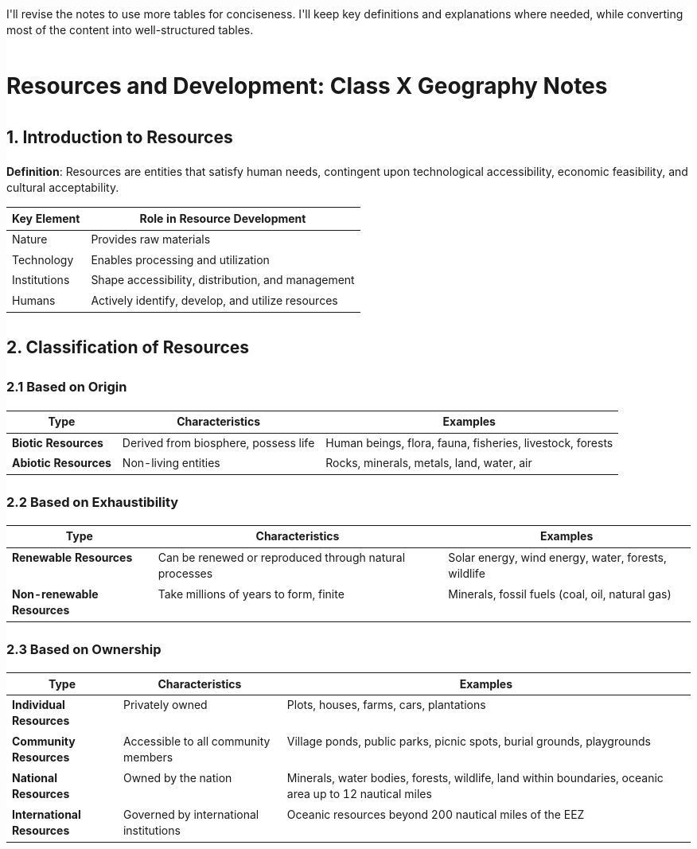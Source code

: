 I'll revise the notes to use more tables for conciseness. I'll keep key definitions and explanations where needed, while converting most of the content into well-structured tables.

# Resources and Development: Class X Geography Notes

## 1. Introduction to Resources

**Definition**: Resources are entities that satisfy human needs, contingent upon technological accessibility, economic feasibility, and cultural acceptability.

| Key Element | Role in Resource Development |
|-------------|------------------------------|
| Nature | Provides raw materials |
| Technology | Enables processing and utilization |
| Institutions | Shape accessibility, distribution, and management |
| Humans | Actively identify, develop, and utilize resources |

## 2. Classification of Resources



### 2.1 Based on Origin

| Type | Characteristics | Examples |
|------|----------------|----------|
| **Biotic Resources** | Derived from biosphere, possess life | Human beings, flora, fauna, fisheries, livestock, forests |
| **Abiotic Resources** | Non-living entities | Rocks, minerals, metals, land, water, air |

### 2.2 Based on Exhaustibility

| Type | Characteristics | Examples |
|------|----------------|----------|
| **Renewable Resources** | Can be renewed or reproduced through natural processes | Solar energy, wind energy, water, forests, wildlife |
| **Non-renewable Resources** | Take millions of years to form, finite | Minerals, fossil fuels (coal, oil, natural gas) |

### 2.3 Based on Ownership

| Type | Characteristics | Examples |
|------|----------------|----------|
| **Individual Resources** | Privately owned | Plots, houses, farms, cars, plantations |
| **Community Resources** | Accessible to all community members | Village ponds, public parks, picnic spots, burial grounds, playgrounds |
| **National Resources** | Owned by the nation | Minerals, water bodies, forests, wildlife, land within boundaries, oceanic area up to 12 nautical miles |
| **International Resources** | Governed by international institutions | Oceanic resources beyond 200 nautical miles of the EEZ |
